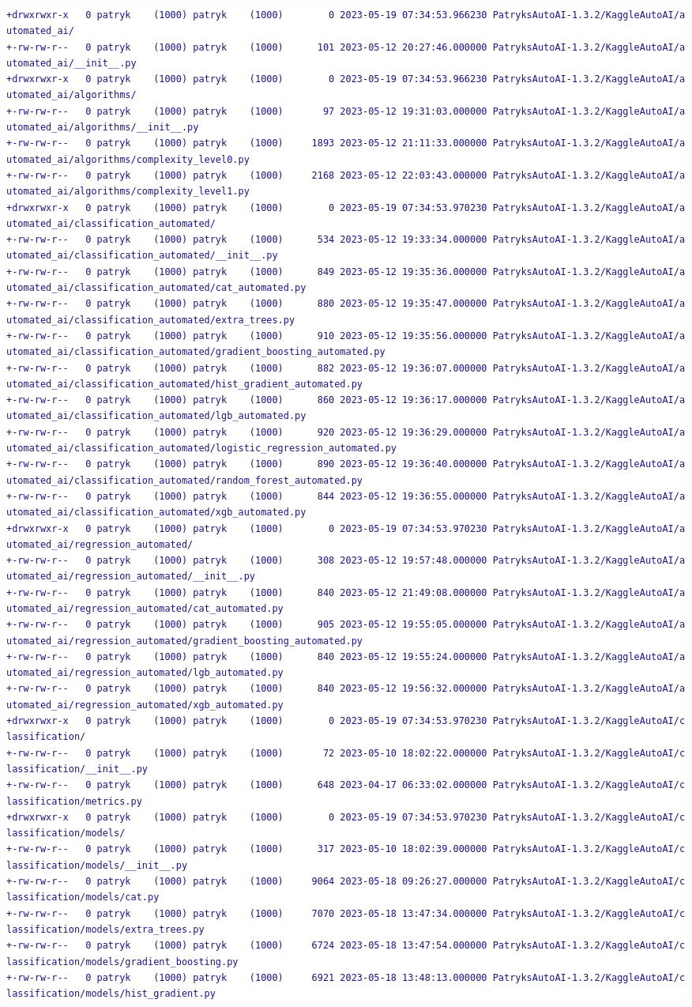 ```diff
+drwxrwxr-x   0 patryk    (1000) patryk    (1000)        0 2023-05-19 07:34:53.966230 PatryksAutoAI-1.3.2/KaggleAutoAI/automated_ai/
+-rw-rw-r--   0 patryk    (1000) patryk    (1000)      101 2023-05-12 20:27:46.000000 PatryksAutoAI-1.3.2/KaggleAutoAI/automated_ai/__init__.py
+drwxrwxr-x   0 patryk    (1000) patryk    (1000)        0 2023-05-19 07:34:53.966230 PatryksAutoAI-1.3.2/KaggleAutoAI/automated_ai/algorithms/
+-rw-rw-r--   0 patryk    (1000) patryk    (1000)       97 2023-05-12 19:31:03.000000 PatryksAutoAI-1.3.2/KaggleAutoAI/automated_ai/algorithms/__init__.py
+-rw-rw-r--   0 patryk    (1000) patryk    (1000)     1893 2023-05-12 21:11:33.000000 PatryksAutoAI-1.3.2/KaggleAutoAI/automated_ai/algorithms/complexity_level0.py
+-rw-rw-r--   0 patryk    (1000) patryk    (1000)     2168 2023-05-12 22:03:43.000000 PatryksAutoAI-1.3.2/KaggleAutoAI/automated_ai/algorithms/complexity_level1.py
+drwxrwxr-x   0 patryk    (1000) patryk    (1000)        0 2023-05-19 07:34:53.970230 PatryksAutoAI-1.3.2/KaggleAutoAI/automated_ai/classification_automated/
+-rw-rw-r--   0 patryk    (1000) patryk    (1000)      534 2023-05-12 19:33:34.000000 PatryksAutoAI-1.3.2/KaggleAutoAI/automated_ai/classification_automated/__init__.py
+-rw-rw-r--   0 patryk    (1000) patryk    (1000)      849 2023-05-12 19:35:36.000000 PatryksAutoAI-1.3.2/KaggleAutoAI/automated_ai/classification_automated/cat_automated.py
+-rw-rw-r--   0 patryk    (1000) patryk    (1000)      880 2023-05-12 19:35:47.000000 PatryksAutoAI-1.3.2/KaggleAutoAI/automated_ai/classification_automated/extra_trees.py
+-rw-rw-r--   0 patryk    (1000) patryk    (1000)      910 2023-05-12 19:35:56.000000 PatryksAutoAI-1.3.2/KaggleAutoAI/automated_ai/classification_automated/gradient_boosting_automated.py
+-rw-rw-r--   0 patryk    (1000) patryk    (1000)      882 2023-05-12 19:36:07.000000 PatryksAutoAI-1.3.2/KaggleAutoAI/automated_ai/classification_automated/hist_gradient_automated.py
+-rw-rw-r--   0 patryk    (1000) patryk    (1000)      860 2023-05-12 19:36:17.000000 PatryksAutoAI-1.3.2/KaggleAutoAI/automated_ai/classification_automated/lgb_automated.py
+-rw-rw-r--   0 patryk    (1000) patryk    (1000)      920 2023-05-12 19:36:29.000000 PatryksAutoAI-1.3.2/KaggleAutoAI/automated_ai/classification_automated/logistic_regression_automated.py
+-rw-rw-r--   0 patryk    (1000) patryk    (1000)      890 2023-05-12 19:36:40.000000 PatryksAutoAI-1.3.2/KaggleAutoAI/automated_ai/classification_automated/random_forest_automated.py
+-rw-rw-r--   0 patryk    (1000) patryk    (1000)      844 2023-05-12 19:36:55.000000 PatryksAutoAI-1.3.2/KaggleAutoAI/automated_ai/classification_automated/xgb_automated.py
+drwxrwxr-x   0 patryk    (1000) patryk    (1000)        0 2023-05-19 07:34:53.970230 PatryksAutoAI-1.3.2/KaggleAutoAI/automated_ai/regression_automated/
+-rw-rw-r--   0 patryk    (1000) patryk    (1000)      308 2023-05-12 19:57:48.000000 PatryksAutoAI-1.3.2/KaggleAutoAI/automated_ai/regression_automated/__init__.py
+-rw-rw-r--   0 patryk    (1000) patryk    (1000)      840 2023-05-12 21:49:08.000000 PatryksAutoAI-1.3.2/KaggleAutoAI/automated_ai/regression_automated/cat_automated.py
+-rw-rw-r--   0 patryk    (1000) patryk    (1000)      905 2023-05-12 19:55:05.000000 PatryksAutoAI-1.3.2/KaggleAutoAI/automated_ai/regression_automated/gradient_boosting_automated.py
+-rw-rw-r--   0 patryk    (1000) patryk    (1000)      840 2023-05-12 19:55:24.000000 PatryksAutoAI-1.3.2/KaggleAutoAI/automated_ai/regression_automated/lgb_automated.py
+-rw-rw-r--   0 patryk    (1000) patryk    (1000)      840 2023-05-12 19:56:32.000000 PatryksAutoAI-1.3.2/KaggleAutoAI/automated_ai/regression_automated/xgb_automated.py
+drwxrwxr-x   0 patryk    (1000) patryk    (1000)        0 2023-05-19 07:34:53.970230 PatryksAutoAI-1.3.2/KaggleAutoAI/classification/
+-rw-rw-r--   0 patryk    (1000) patryk    (1000)       72 2023-05-10 18:02:22.000000 PatryksAutoAI-1.3.2/KaggleAutoAI/classification/__init__.py
+-rw-rw-r--   0 patryk    (1000) patryk    (1000)      648 2023-04-17 06:33:02.000000 PatryksAutoAI-1.3.2/KaggleAutoAI/classification/metrics.py
+drwxrwxr-x   0 patryk    (1000) patryk    (1000)        0 2023-05-19 07:34:53.970230 PatryksAutoAI-1.3.2/KaggleAutoAI/classification/models/
+-rw-rw-r--   0 patryk    (1000) patryk    (1000)      317 2023-05-10 18:02:39.000000 PatryksAutoAI-1.3.2/KaggleAutoAI/classification/models/__init__.py
+-rw-rw-r--   0 patryk    (1000) patryk    (1000)     9064 2023-05-18 09:26:27.000000 PatryksAutoAI-1.3.2/KaggleAutoAI/classification/models/cat.py
+-rw-rw-r--   0 patryk    (1000) patryk    (1000)     7070 2023-05-18 13:47:34.000000 PatryksAutoAI-1.3.2/KaggleAutoAI/classification/models/extra_trees.py
+-rw-rw-r--   0 patryk    (1000) patryk    (1000)     6724 2023-05-18 13:47:54.000000 PatryksAutoAI-1.3.2/KaggleAutoAI/classification/models/gradient_boosting.py
+-rw-rw-r--   0 patryk    (1000) patryk    (1000)     6921 2023-05-18 13:48:13.000000 PatryksAutoAI-1.3.2/KaggleAutoAI/classification/models/hist_gradient.py
```